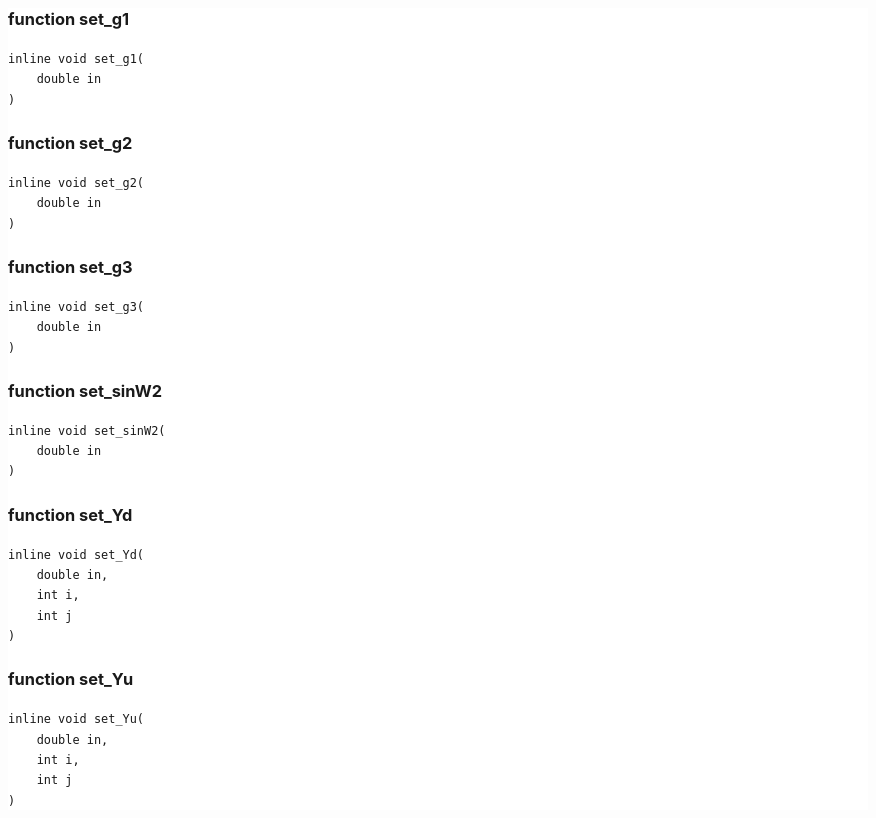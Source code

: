 
### function set_g1

```
inline void set_g1(
    double in
)
```


### function set_g2

```
inline void set_g2(
    double in
)
```


### function set_g3

```
inline void set_g3(
    double in
)
```


### function set_sinW2

```
inline void set_sinW2(
    double in
)
```


### function set_Yd

```
inline void set_Yd(
    double in,
    int i,
    int j
)
```


### function set_Yu

```
inline void set_Yu(
    double in,
    int i,
    int j
)
```
